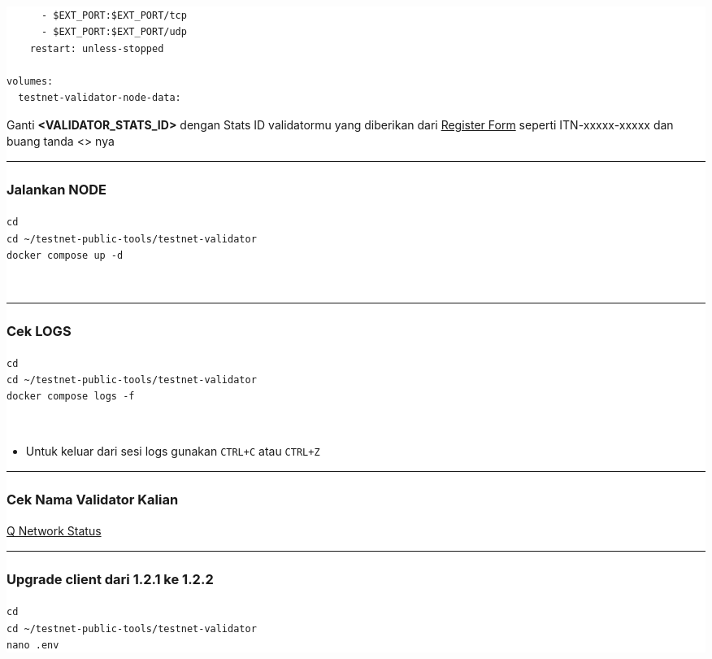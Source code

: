 ```
      - $EXT_PORT:$EXT_PORT/tcp
      - $EXT_PORT:$EXT_PORT/udp
    restart: unless-stopped

volumes:
  testnet-validator-node-data:

```

Ganti **<VALIDATOR_STATS_ID>** dengan Stats ID validatormu yang diberikan dari [Register Form](https://itn.qdev.li/) seperti ITN-xxxxx-xxxxx dan buang tanda <> nya

_____________

### Jalankan NODE <a href="#jalankan-node" id="jalankan-node"></a>

```
cd
cd ~/testnet-public-tools/testnet-validator
docker compose up -d
```

<figure><img src="https://580801350-files.gitbook.io/~/files/v0/b/gitbook-x-prod.appspot.com/o/spaces%2FyjqqGlG6vZEVZjseIV1U%2Fuploads%2FvW2zc0gkbpbKts26ddRx%2FScreenshot_12.png?alt=media&#x26;token=6f87d9d7-758a-4b6d-98db-439f8c65af96" alt=""><figcaption></figcaption></figure>

_____________


### Cek LOGS <a href="#cek-logs" id="cek-logs"></a>

```
cd
cd ~/testnet-public-tools/testnet-validator
docker compose logs -f
```

<figure><img src="https://580801350-files.gitbook.io/~/files/v0/b/gitbook-x-prod.appspot.com/o/spaces%2FyjqqGlG6vZEVZjseIV1U%2Fuploads%2F8cbem56BfMlHTa3qmTIx%2FScreenshot_13.png?alt=media&#x26;token=28d40140-e1bc-494b-85d1-a2369a67d1d6" alt=""><figcaption></figcaption></figure>

* Untuk keluar dari sesi logs gunakan `CTRL+C` atau `CTRL+Z`

_____________


### Cek Nama Validator Kalian <a href="#cek-nama-validator-kalian" id="cek-nama-validator-kalian"></a>

[Q Network Status](https://stats.qtestnet.org/)

_____________


### Upgrade client dari 1.2.1 ke 1.2.2

```
cd
cd ~/testnet-public-tools/testnet-validator
nano .env
```
